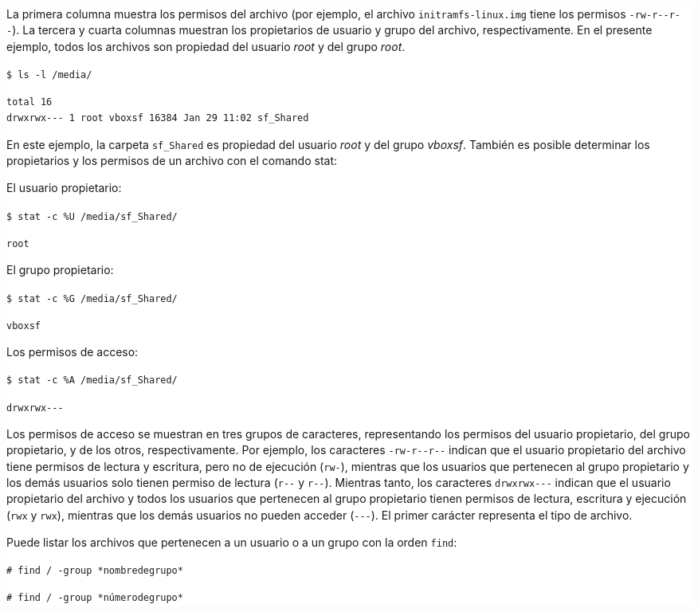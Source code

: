 La primera columna muestra los permisos del archivo (por ejemplo, el archivo `initramfs-linux.img` tiene los permisos `-rw-r--r--`). La tercera y cuarta columnas muestran los propietarios de usuario y grupo del archivo, respectivamente. En el presente ejemplo, todos los archivos son propiedad del usuario *root* y del grupo *root*.

 `$ ls -l /media/` 
```
total 16
drwxrwx--- 1 root vboxsf 16384 Jan 29 11:02 sf_Shared
```

En este ejemplo, la carpeta `sf_Shared` es propiedad del usuario *root* y del grupo *vboxsf*. También es posible determinar los propietarios y los permisos de un archivo con el comando stat:

El usuario propietario:

 `$ stat -c %U /media/sf_Shared/` 
```
root

```

El grupo propietario:

 `$ stat -c %G /media/sf_Shared/` 
```
vboxsf

```

Los permisos de acceso:

 `$ stat -c %A /media/sf_Shared/` 
```
drwxrwx---

```

Los permisos de acceso se muestran en tres grupos de caracteres, representando los permisos del usuario propietario, del grupo propietario, y de los otros, respectivamente. Por ejemplo, los caracteres `-rw-r--r--` indican que el usuario propietario del archivo tiene permisos de lectura y escritura, pero no de ejecución (`rw-`), mientras que los usuarios que pertenecen al grupo propietario y los demás usuarios solo tienen permiso de lectura (`r--` y `r--`). Mientras tanto, los caracteres `drwxrwx---` indican que el usuario propietario del archivo y todos los usuarios que pertenecen al grupo propietario tienen permisos de lectura, escritura y ejecución (`rwx` y `rwx`), mientras que los demás usuarios no pueden acceder (`---`). El primer carácter representa el tipo de archivo.

Puede listar los archivos que pertenecen a un usuario o a un grupo con la orden `find`:

```
# find / -group *nombredegrupo*

```

```
# find / -group *númerodegrupo*

```
